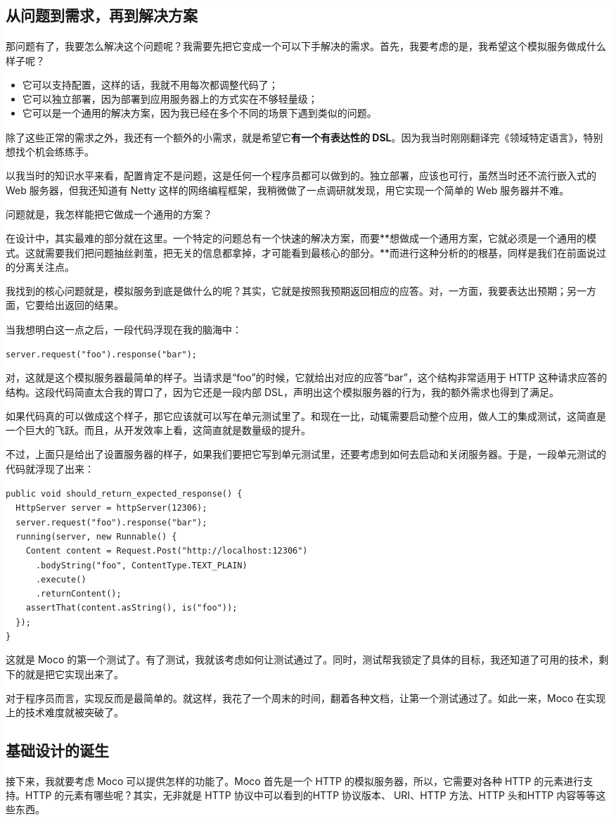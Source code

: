 ## 从问题到需求，再到解决方案

那问题有了，我要怎么解决这个问题呢？我需要先把它变成一个可以下手解决的需求。首先，我要考虑的是，我希望这个模拟服务做成什么样子呢？

*   它可以支持配置，这样的话，我就不用每次都调整代码了；
*   它可以独立部署，因为部署到应用服务器上的方式实在不够轻量级；
*   它可以是一个通用的解决方案，因为我已经在多个不同的场景下遇到类似的问题。

除了这些正常的需求之外，我还有一个额外的小需求，就是希望它**有一个有表达性的 DSL**。因为我当时刚刚翻译完《领域特定语言》，特别想找个机会练练手。

以我当时的知识水平来看，配置肯定不是问题，这是任何一个程序员都可以做到的。独立部署，应该也可行，虽然当时还不流行嵌入式的 Web 服务器，但我还知道有 Netty 这样的网络编程框架，我稍微做了一点调研就发现，用它实现一个简单的 Web 服务器并不难。

问题就是，我怎样能把它做成一个通用的方案？

在设计中，其实最难的部分就在这里。一个特定的问题总有一个快速的解决方案，而要**想做成一个通用方案，它就必须是一个通用的模式。这就需要我们把问题抽丝剥茧，把无关的信息都拿掉，才可能看到最核心的部分。**而进行这种分析的的根基，同样是我们在前面说过的分离关注点。

我找到的核心问题就是，模拟服务到底是做什么的呢？其实，它就是按照我预期返回相应的应答。对，一方面，我要表达出预期；另一方面，它要给出返回的结果。

当我想明白这一点之后，一段代码浮现在我的脑海中：

```
server.request("foo").response("bar");

```

对，这就是这个模拟服务器最简单的样子。当请求是“foo”的时候，它就给出对应的应答“bar”，这个结构非常适用于 HTTP 这种请求应答的结构。这段代码简直太合我的胃口了，因为它还是一段内部 DSL，声明出这个模拟服务器的行为，我的额外需求也得到了满足。

如果代码真的可以做成这个样子，那它应该就可以写在单元测试里了。和现在一比，动辄需要启动整个应用，做人工的集成测试，这简直是一个巨大的飞跃。而且，从开发效率上看，这简直就是数量级的提升。

不过，上面只是给出了设置服务器的样子，如果我们要把它写到单元测试里，还要考虑到如何去启动和关闭服务器。于是，一段单元测试的代码就浮现了出来：

```
public void should_return_expected_response() {
  HttpServer server = httpServer(12306);
  server.request("foo").response("bar");
  running(server, new Runnable() {
    Content content = Request.Post("http://localhost:12306")
      .bodyString("foo", ContentType.TEXT_PLAIN)
      .execute()
      .returnContent();
    assertThat(content.asString(), is("foo"));
  });
}

```

这就是 Moco 的第一个测试了。有了测试，我就该考虑如何让测试通过了。同时，测试帮我锁定了具体的目标，我还知道了可用的技术，剩下的就是把它实现出来了。

对于程序员而言，实现反而是最简单的。就这样，我花了一个周末的时间，翻着各种文档，让第一个测试通过了。如此一来，Moco 在实现上的技术难度就被突破了。

## 基础设计的诞生

接下来，我就要考虑 Moco 可以提供怎样的功能了。Moco 首先是一个 HTTP 的模拟服务器，所以，它需要对各种 HTTP 的元素进行支持。HTTP 的元素有哪些呢？其实，无非就是 HTTP 协议中可以看到的HTTP 协议版本、 URI、HTTP 方法、HTTP 头和HTTP 内容等等这些东西。
